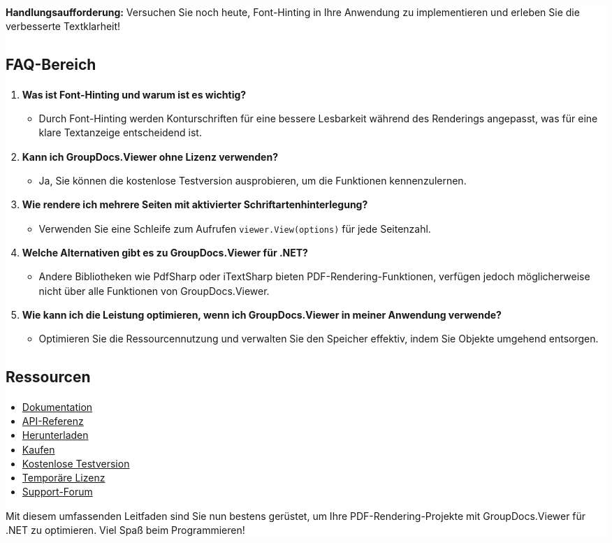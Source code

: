 **Handlungsaufforderung:**
Versuchen Sie noch heute, Font-Hinting in Ihre Anwendung zu implementieren und erleben Sie die verbesserte Textklarheit!

## FAQ-Bereich

1. **Was ist Font-Hinting und warum ist es wichtig?**
   - Durch Font-Hinting werden Konturschriften für eine bessere Lesbarkeit während des Renderings angepasst, was für eine klare Textanzeige entscheidend ist.

2. **Kann ich GroupDocs.Viewer ohne Lizenz verwenden?**
   - Ja, Sie können die kostenlose Testversion ausprobieren, um die Funktionen kennenzulernen.

3. **Wie rendere ich mehrere Seiten mit aktivierter Schriftartenhinterlegung?**
   - Verwenden Sie eine Schleife zum Aufrufen `viewer.View(options)` für jede Seitenzahl.

4. **Welche Alternativen gibt es zu GroupDocs.Viewer für .NET?**
   - Andere Bibliotheken wie PdfSharp oder iTextSharp bieten PDF-Rendering-Funktionen, verfügen jedoch möglicherweise nicht über alle Funktionen von GroupDocs.Viewer.

5. **Wie kann ich die Leistung optimieren, wenn ich GroupDocs.Viewer in meiner Anwendung verwende?**
   - Optimieren Sie die Ressourcennutzung und verwalten Sie den Speicher effektiv, indem Sie Objekte umgehend entsorgen.

## Ressourcen

- [Dokumentation](https://docs.groupdocs.com/viewer/net/)
- [API-Referenz](https://reference.groupdocs.com/viewer/net/)
- [Herunterladen](https://releases.groupdocs.com/viewer/net/)
- [Kaufen](https://purchase.groupdocs.com/buy)
- [Kostenlose Testversion](https://releases.groupdocs.com/viewer/net/)
- [Temporäre Lizenz](https://purchase.groupdocs.com/temporary-license/)
- [Support-Forum](https://forum.groupdocs.com/c/viewer/9)

Mit diesem umfassenden Leitfaden sind Sie nun bestens gerüstet, um Ihre PDF-Rendering-Projekte mit GroupDocs.Viewer für .NET zu optimieren. Viel Spaß beim Programmieren!